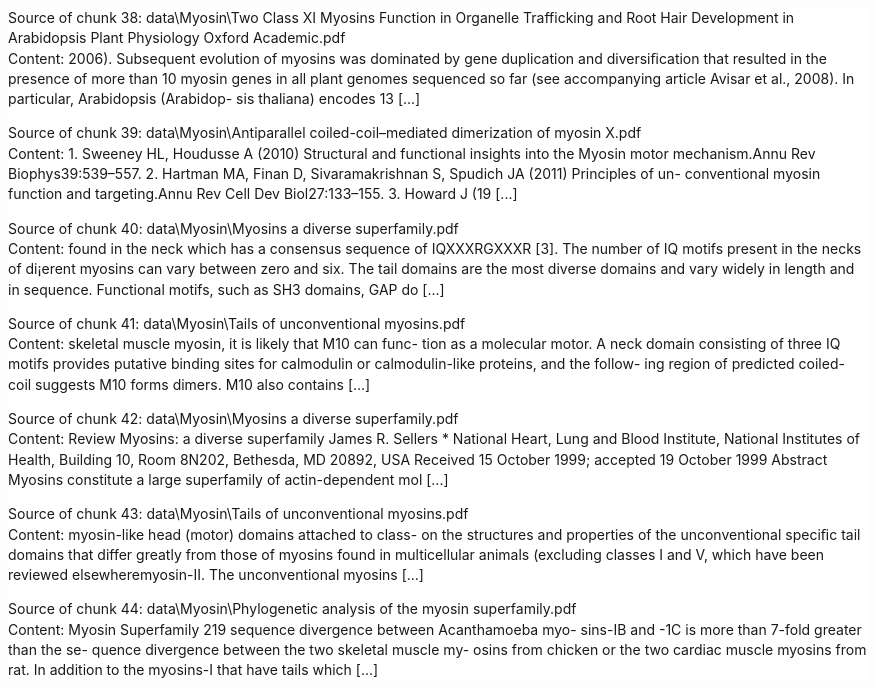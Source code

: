 Source of chunk 38: data\Myosin\Two Class XI Myosins Function in Organelle Trafficking and Root Hair Development in Arabidopsis   Plant Physiology   Oxford Academic.pdf<br>Content: 2006). Subsequent evolution of myosins was dominated
by gene duplication and diversiﬁcation that resulted
in the presence of more than 10 myosin genes in all plant
genomes sequenced so far (see accompanying article
Avisar et al., 2008). In particular, Arabidopsis (Arabidop-
sis thaliana) encodes 13  [...] 

Source of chunk 39: data\Myosin\Antiparallel coiled-coil–mediated dimerization of myosin X.pdf<br>Content: 1. Sweeney HL, Houdusse A (2010) Structural and functional insights into the Myosin
motor mechanism.Annu Rev Biophys39:539–557.
2. Hartman MA, Finan D, Sivaramakrishnan S, Spudich JA (2011) Principles of un-
conventional myosin function and targeting.Annu Rev Cell Dev Biol27:133–155.
3. Howard J (19 [...] 

Source of chunk 40: data\Myosin\Myosins  a diverse superfamily.pdf<br>Content: found in the neck which has a consensus sequence of
IQXXXRGXXXR [3]. The number of IQ motifs
present in the necks of di¡erent myosins can vary
between zero and six. The tail domains are the
most diverse domains and vary widely in length
and in sequence. Functional motifs, such as SH3
domains, GAP do [...] 

Source of chunk 41: data\Myosin\Tails of unconventional myosins.pdf<br>Content: skeletal muscle myosin, it is likely that M10 can func-
tion as a molecular motor. A neck domain consisting of
three IQ motifs provides putative binding sites for
calmodulin or calmodulin-like proteins, and the follow-
ing region of predicted coiled-coil suggests M10 forms
dimers. M10 also contains  [...] 

Source of chunk 42: data\Myosin\Myosins  a diverse superfamily.pdf<br>Content: Review
Myosins: a diverse superfamily
James R. Sellers *
National Heart, Lung and Blood Institute, National Institutes of Health, Building 10, Room 8N202, Bethesda, MD 20892, USA
Received 15 October 1999; accepted 19 October 1999
Abstract
Myosins constitute a large superfamily of actin-dependent mol [...] 

Source of chunk 43: data\Myosin\Tails of unconventional myosins.pdf<br>Content: myosin-like head (motor) domains attached to class- on the structures and properties of the unconventional
speciﬁc tail domains that differ greatly from those of myosins found in multicellular animals (excluding
classes I and V, which have been reviewed elsewheremyosin-II. The unconventional myosins [...] 

Source of chunk 44: data\Myosin\Phylogenetic analysis of the myosin superfamily.pdf<br>Content: Myosin Superfamily 219 
sequence divergence between Acanthamoeba myo- 
sins-IB and -1C is more than 7-fold greater than the se- 
quence divergence between the two skeletal muscle my- 
osins from chicken or the two cardiac muscle myosins 
from rat. 
In addition to the myosins-I that have tails which  [...] 
